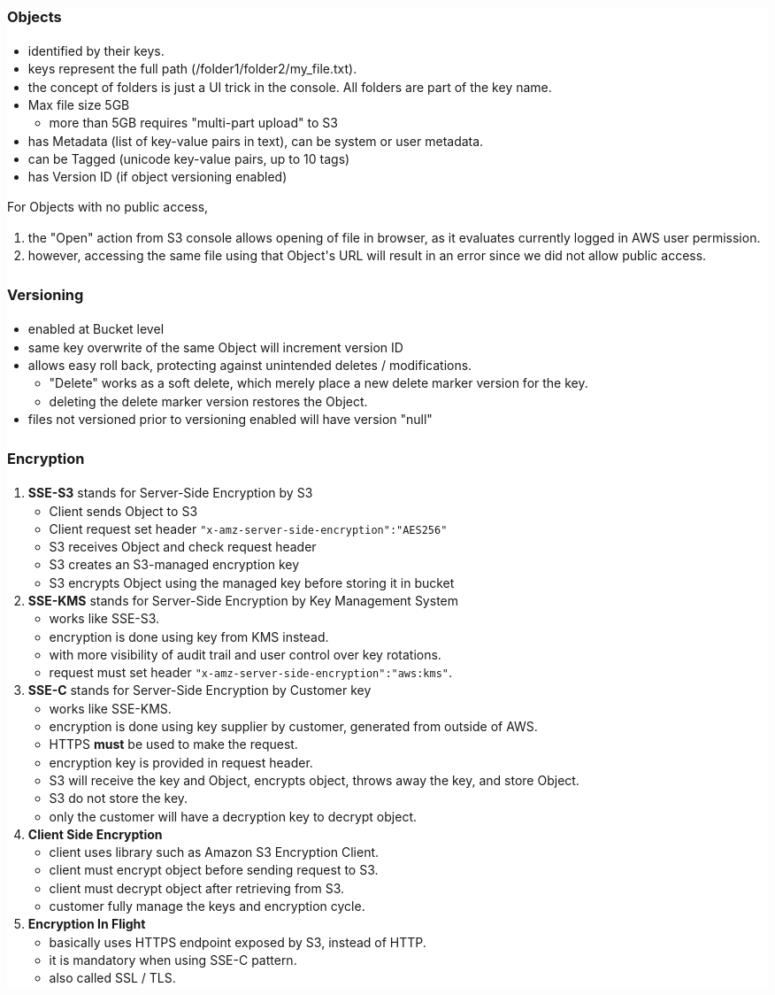 ### Objects

- identified by their keys.
- keys represent the full path (/folder1/folder2/my_file.txt).
- the concept of folders is just a UI trick in the console. All folders are part of the key name.
- Max file size 5GB
    - more than 5GB requires "multi-part upload" to S3
- has Metadata (list of key-value pairs in text), can be system or user metadata.
- can be Tagged (unicode key-value pairs, up to 10 tags)
- has Version ID (if object versioning enabled)

For Objects with no public access,

1. the "Open" action from S3 console allows opening of file in browser, as it evaluates currently logged in AWS user permission.
2. however, accessing the same file using that Object's URL will result in an error since we did not allow public access.

### Versioning

- enabled at Bucket level
- same key overwrite of the same Object will increment version ID
- allows easy roll back, protecting against unintended deletes / modifications.
    - "Delete" works as a soft delete, which merely place a new delete marker version for the key.
    - deleting the delete marker version restores the Object.
- files not versioned prior to versioning enabled will have version "null"

### Encryption

1. **SSE-S3** stands for Server-Side Encryption by S3
    - Client sends Object to S3
    - Client request set header `"x-amz-server-side-encryption":"AES256"`
    - S3 receives Object and check request header
    - S3 creates an S3-managed encryption key
    - S3 encrypts Object using the managed key before storing it in bucket
2. **SSE-KMS** stands for Server-Side Encryption by Key Management System
    - works like SSE-S3.
    - encryption is done using key from KMS instead.
    - with more visibility of audit trail and user control over key rotations.
    - request must set header `"x-amz-server-side-encryption":"aws:kms"`.
3. **SSE-C** stands for Server-Side Encryption by Customer key
    - works like SSE-KMS.
    - encryption is done using key supplier by customer, generated from outside of AWS.
    - HTTPS **must** be used to make the request.
    - encryption key is provided in request header.
    - S3 will receive the key and Object, encrypts object, throws away the key, and store Object.
    - S3 do not store the key.
    - only the customer will have a decryption key to decrypt object.
4. **Client Side Encryption**
    - client uses library such as Amazon S3 Encryption Client.
    - client must encrypt object before sending request to S3.
    - client must decrypt object after retrieving from S3.
    - customer fully manage the keys and encryption cycle.
5. **Encryption In Flight**
    - basically uses HTTPS endpoint exposed by S3, instead of HTTP.
    - it is mandatory when using SSE-C pattern.
    - also called SSL / TLS.
